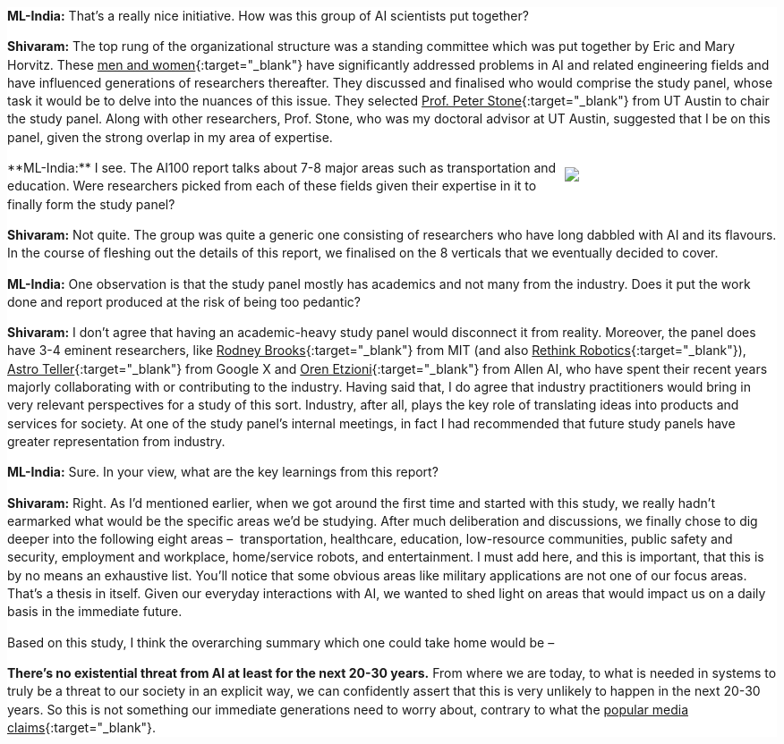   
  

**ML-India:** That’s a really nice initiative. How was this group of AI scientists put together?

**Shivaram:** The top rung of the organizational structure was a standing committee which was put together by Eric and Mary Horvitz. These [men and women](https://ai100.stanford.edu/people){:target="_blank"} have significantly addressed problems in AI and related engineering fields and have influenced generations of researchers thereafter. They discussed and finalised who would comprise the study panel, whose task it would be to delve into the nuances of this issue. They selected [Prof. Peter Stone](https://www.cs.utexas.edu/~pstone/){:target="_blank"} from UT Austin to chair the study panel. Along with other researchers, Prof. Stone, who was my doctoral advisor at UT Austin, suggested that I be on this panel, given the strong overlap in my area of expertise.

<img src="https://i.imgsafe.org/0a865765ad.png" align='right' style="margin-right:5px; margin-top:9px; margin-left:5px; width:27%">
**ML-India:** I see. The AI100 report talks about 7-8 major areas such as transportation and education. Were researchers picked from each of these fields given their expertise in it to finally form the study panel?


**Shivaram:** Not quite. The group was quite a generic one consisting of researchers who have long dabbled with AI and its flavours. In the course of fleshing out the details of this report, we finalised on the 8 verticals that we eventually decided to cover.

  

**ML-India:** One observation is that the study panel mostly has academics and not many from the industry. Does it put the work done and report produced at the risk of being too pedantic?

**Shivaram:** I don’t agree that having an academic-heavy study panel would disconnect it from reality. Moreover, the panel does have 3-4 eminent researchers, like [Rodney Brooks](https://people.csail.mit.edu/brooks/){:target="_blank"} from MIT (and also [Rethink Robotics](http://www.rethinkrobotics.com/){:target="_blank"}), [Astro Teller](https://www.linkedin.com/in/astroteller){:target="_blank"} from Google X and [Oren Etzioni](https://homes.cs.washington.edu/~etzioni/){:target="_blank"} from Allen AI, who have spent their recent years majorly collaborating with or contributing to the industry. Having said that, I do agree that industry practitioners would bring in very relevant perspectives for a study of this sort. Industry, after all, plays the key role of translating ideas into products and services for society. At one of the study panel’s internal meetings, in fact I had recommended that future study panels have greater representation from industry.

  
<a name="key"></a>
**ML-India:** Sure. In your view, what are the key learnings from this report?

**Shivaram:** Right. As I’d mentioned earlier, when we got around the first time and started with this study, we really hadn’t earmarked what would be the specific areas we’d be studying. After much deliberation and discussions, we finally chose to dig deeper into the following eight areas –  transportation, healthcare, education, low-resource communities, public safety and security, employment and workplace, home/service robots, and entertainment. I must add here, and this is important, that this is by no means an exhaustive list. You’ll notice that some obvious areas like military applications are not one of our focus areas. That’s a thesis in itself. Given our everyday interactions with AI, we wanted to shed light on areas that would impact us on a daily basis in the immediate future.

Based on this study, I think the overarching summary which one could take home would be –

**There’s no existential threat from AI at least for the next 20-30 years.** From where we are today, to what is needed in systems to truly be a threat to our society in an explicit way, we can confidently assert that this is very unlikely to happen in the next 20-30 years. So this is not something our immediate generations need to worry about, contrary to what the [popular media claims](http://www.express.co.uk/news/science/668886/AI-major-threat-microsoft-artificial-intelligence){:target="_blank"}.
